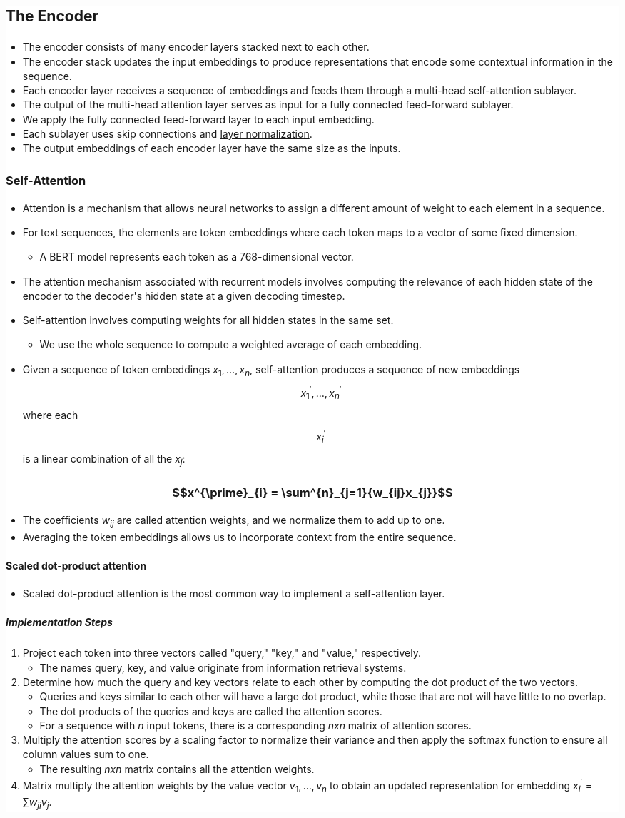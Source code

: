 

## The Encoder

* The encoder consists of many encoder layers stacked next to each other.
* The encoder stack updates the input embeddings to produce representations that encode some contextual information in the sequence.
* Each encoder layer receives a sequence of embeddings and feeds them through a multi-head self-attention sublayer.
* The output of the multi-head attention layer serves as input for a fully connected feed-forward sublayer. 
* We apply the fully connected feed-forward layer to each input embedding.
* Each sublayer uses skip connections and [layer normalization](https://pytorch.org/docs/stable/generated/torch.nn.LayerNorm.html?highlight=layer%20normalization).
* The output embeddings of each encoder layer have the same size as the inputs.

### Self-Attention
* Attention is a mechanism that allows neural networks to assign a different amount of weight to each element in a sequence. 
* For text sequences, the elements are token embeddings where each token maps to a vector of some fixed dimension.
  * A BERT model represents each token as a 768-dimensional vector.
* The attention mechanism associated with recurrent models involves computing the relevance of each hidden state of the encoder to the decoder's hidden state at a given decoding timestep.
* Self-attention involves computing weights for all hidden states in the same set. 
  * We use the whole sequence to compute a weighted average of each embedding.

* Given a sequence of token embeddings $x_{1},\ldots,x_{n}$, self-attention produces a sequence of new embeddings $$x^{\prime}_{1},\ldots,x^{\prime}_{n}$$ where each $$x^{\prime}_{i}$$ is a linear combination of all the $x_{j}$:
### $$x^{\prime}_{i} = \sum^{n}_{j=1}{w_{ij}x_{j}}$$
* The coefficients $w_{ij}$ are called attention weights, and we normalize them to add up to one.
* Averaging the token embeddings allows us to incorporate context from the entire sequence.

#### Scaled dot-product attention

* Scaled dot-product attention is the most common way to implement a self-attention layer.

##### Implementation Steps

1. Project each token into three vectors called "query," "key," and "value," respectively.
    * The names query, key, and value originate from information retrieval systems.
2. Determine how much the query and key vectors relate to each other by computing the dot product of the two vectors.
   * Queries and keys similar to each other will have a large dot product, while those that are not will have little to no overlap.
   * The dot products of the queries and keys are called the attention scores.
   * For a sequence with $n$ input tokens, there is a corresponding $n x n$ matrix of attention scores.
3. Multiply the attention scores by a scaling factor to normalize their variance and then apply the softmax function to ensure all column values sum to one.
    * The resulting $n x n$ matrix contains all the attention weights.
4. Matrix multiply the attention weights by the value vector $v_{1},\ldots,v_{n}$ to obtain an updated representation for embedding $x^{\prime}_{i} = \sum{w_{ji}v_{j}}$.
